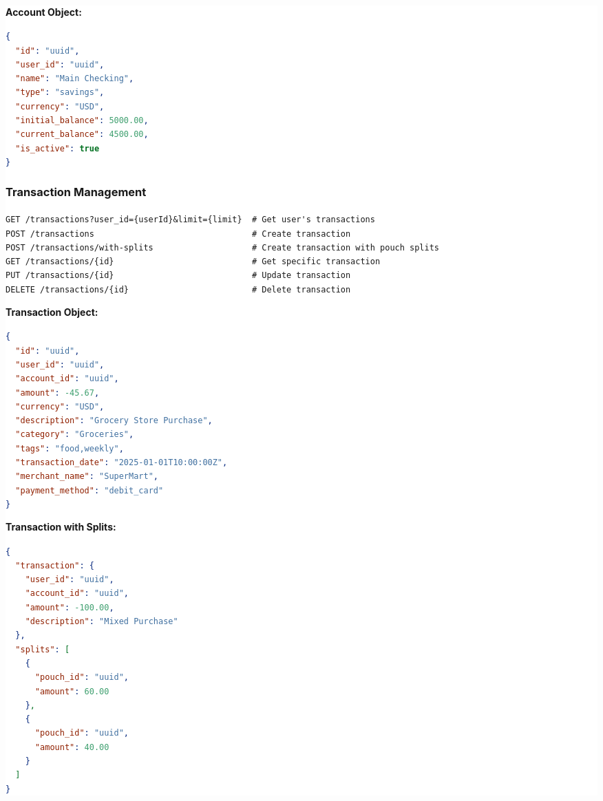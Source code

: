 **Account Object:**
```json
{
  "id": "uuid",
  "user_id": "uuid",
  "name": "Main Checking",
  "type": "savings",
  "currency": "USD",
  "initial_balance": 5000.00,
  "current_balance": 4500.00,
  "is_active": true
}
```

### Transaction Management

```http
GET /transactions?user_id={userId}&limit={limit}  # Get user's transactions
POST /transactions                                # Create transaction
POST /transactions/with-splits                    # Create transaction with pouch splits
GET /transactions/{id}                            # Get specific transaction
PUT /transactions/{id}                            # Update transaction
DELETE /transactions/{id}                         # Delete transaction
```

**Transaction Object:**
```json
{
  "id": "uuid",
  "user_id": "uuid",
  "account_id": "uuid",
  "amount": -45.67,
  "currency": "USD",
  "description": "Grocery Store Purchase",
  "category": "Groceries",
  "tags": "food,weekly",
  "transaction_date": "2025-01-01T10:00:00Z",
  "merchant_name": "SuperMart",
  "payment_method": "debit_card"
}
```

**Transaction with Splits:**
```json
{
  "transaction": {
    "user_id": "uuid",
    "account_id": "uuid",
    "amount": -100.00,
    "description": "Mixed Purchase"
  },
  "splits": [
    {
      "pouch_id": "uuid",
      "amount": 60.00
    },
    {
      "pouch_id": "uuid",
      "amount": 40.00
    }
  ]
}
```
